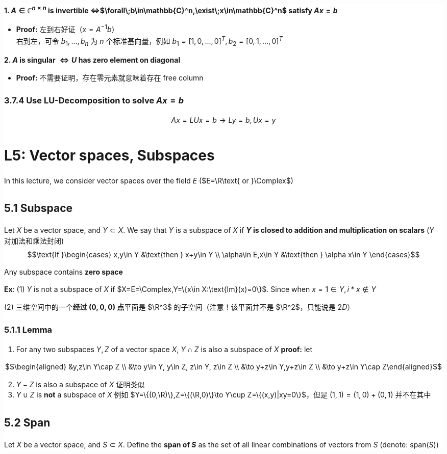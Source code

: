 **1. $A\in\mathbb{C}^{n\times n}$ is invertible $\iff$$\forall\;b\in\mathbb{C}^n,\exist\;x\in\mathbb{C}^n$ satisfy $Ax=b$**
- **Proof:**
左到右好证（$x=A^{-1}b$）<br> 右到左，可令 $b_1,...,b_n$ 为 $n$ 个标准基向量，例如 $b_1=[1,0,...,0]^T,b_2=[0,1,...,0]^T$

**2. $A$ is singular $\iff U$ has zero element on diagonal**
- **Proof:**
不需要证明，存在零元素就意味着存在 free column

### 3.7.4 Use LU-Decomposition to solve $Ax=b$
$$Ax=LUx=b\to Ly=b,Ux=y$$







# L5: Vector spaces, Subspaces
In this lecture, we consider vector spaces over the field $E$ ($E=\R\text{ or }\Complex$)


## 5.1 Subspace
Let $X$ be a vector space, and $Y\subset X$. We say that $Y$ is a subspace of $X$ if **$Y$ is closed to addition and multiplication on scalars** ($Y$ 对加法和乘法封闭)
$$\text{If }\begin{cases}
   x,y\in Y &\text{then } x+y\in Y \\
   \alpha\in E,x\in Y &\text{then } \alpha x\in Y
\end{cases}$$

Any subspace contains **zero space**

**Ex**:
(1) $Y$ is not a subspace of $X$ if $X=E=\Complex,Y=\{x\in X:\text{Im}(x)=0\}$. Since when $x=1\in Y,i*x\notin Y$

(2) 三维空间中的一个**经过 $(0, 0, 0)$ 点**平面是 $\R^3$ 的子空间（注意！该平面并不是 $\R^2$，只能说是 $2D$）

### 5.1.1 Lemma
1. For any two subspaces $Y,Z$ of a vector space $X$, $Y\cap Z$ is also a subspace of $X$
**proof:** let 

$$\begin{aligned}
&y,z\in Y\cap Z \\
&\to y\in Y, y\in Z, z\in Y, z\in Z \\
&\to y+z\in Y,y+z\in Z \\
&\to y+z\in Y\cap Z\end{aligned}$$

2. $Y-Z$ is also a subspace of $X$
证明类似
3. $Y\cup Z$ is **not** a subspace of $X$
例如 $Y=\{(0,\R)\},Z=\{(\R,0)\}\to Y\cup Z=\{(x,y)|xy=0\}$，但是 $(1,1)=(1,0)+(0,1)$ 并不在其中

## 5.2 Span
Let $X$ be a vector space, and $S\subset X$. Define the **span of $S$** as the set of all linear combinations of vectors from $S$ (denote: $\text{span}(S)$)
